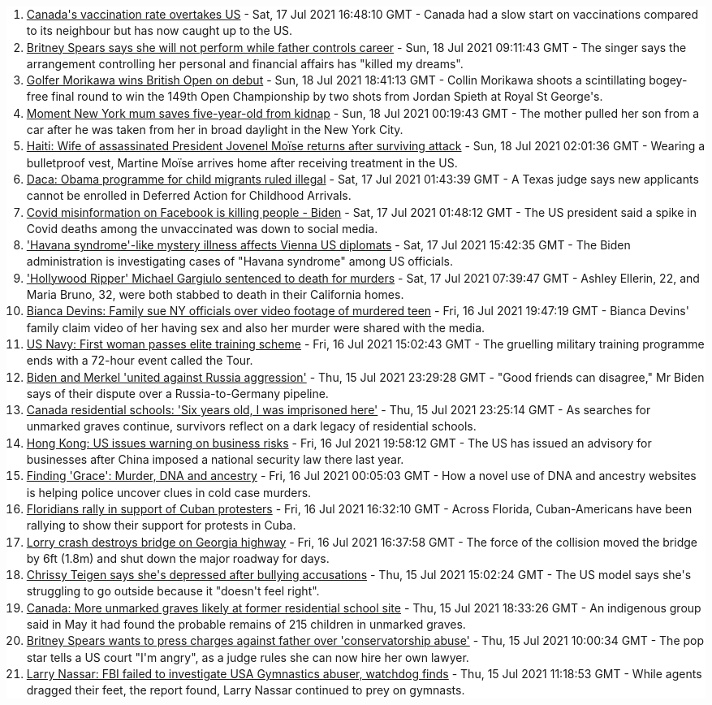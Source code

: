 1. [Canada's vaccination rate overtakes US](https://www.bbc.co.uk/news/world-us-canada-57869947) - Sat, 17 Jul 2021 16:48:10 GMT - Canada had a slow start on vaccinations compared to its neighbour but has now caught up to the US.
2. [Britney Spears says she will not perform while father controls career](https://www.bbc.co.uk/news/entertainment-arts-57873410) - Sun, 18 Jul 2021 09:11:43 GMT - The singer says the arrangement controlling her personal and financial affairs has "killed my dreams".
3. [Golfer Morikawa wins British Open on debut](https://www.bbc.co.uk/sport/golf/57882249) - Sun, 18 Jul 2021 18:41:13 GMT - Collin Morikawa shoots a scintillating bogey-free final round to win the 149th Open Championship by two shots from Jordan Spieth at Royal St George's.
4. [Moment New York mum saves five-year-old from kidnap](https://www.bbc.co.uk/news/world-us-canada-57877269) - Sun, 18 Jul 2021 00:19:43 GMT - The mother pulled her son from a car after he was taken from her in broad daylight in the New York City.
5. [Haiti: Wife of assassinated President Jovenel Moïse returns after surviving attack](https://www.bbc.co.uk/news/world-latin-america-57877241) - Sun, 18 Jul 2021 02:01:36 GMT - Wearing a bulletproof vest, Martine Moïse arrives home after receiving treatment in the US.
6. [Daca: Obama programme for child migrants ruled illegal](https://www.bbc.co.uk/news/world-us-canada-57871370) - Sat, 17 Jul 2021 01:43:39 GMT - A Texas judge says new applicants cannot be enrolled in Deferred Action for Childhood Arrivals.
7. [Covid misinformation on Facebook is killing people - Biden](https://www.bbc.co.uk/news/world-us-canada-57870778) - Sat, 17 Jul 2021 01:48:12 GMT - The US president said a spike in Covid deaths among the unvaccinated was down to social media.
8. ['Havana syndrome'-like mystery illness affects Vienna US diplomats](https://www.bbc.co.uk/news/world-europe-57875322) - Sat, 17 Jul 2021 15:42:35 GMT - The Biden administration is investigating cases of "Havana syndrome" among US officials.
9. ['Hollywood Ripper' Michael Gargiulo sentenced to death for murders](https://www.bbc.co.uk/news/world-us-canada-57871320) - Sat, 17 Jul 2021 07:39:47 GMT - Ashley Ellerin, 22, and Maria Bruno, 32, were both stabbed to death in their California homes.
10. [Bianca Devins: Family sue NY officials over video footage of murdered teen](https://www.bbc.co.uk/news/world-us-canada-57867813) - Fri, 16 Jul 2021 19:47:19 GMT - Bianca Devins' family claim video of her having sex and also her murder were shared with the media.
11. [US Navy: First woman passes elite training scheme](https://www.bbc.co.uk/news/world-us-canada-57865913) - Fri, 16 Jul 2021 15:02:43 GMT - The gruelling military training programme ends with a 72-hour event called the Tour.
12. [Biden and Merkel 'united against Russia aggression'](https://www.bbc.co.uk/news/world-us-canada-57854625) - Thu, 15 Jul 2021 23:29:28 GMT - "Good friends can disagree," Mr Biden says of their dispute over a Russia-to-Germany pipeline.
13. [Canada residential schools: 'Six years old, I was imprisoned here'](https://www.bbc.co.uk/news/world-us-canada-57840797) - Thu, 15 Jul 2021 23:25:14 GMT - As searches for unmarked graves continue, survivors reflect on a dark legacy of residential schools.
14. [Hong Kong: US issues warning on business risks](https://www.bbc.co.uk/news/business-57865985) - Fri, 16 Jul 2021 19:58:12 GMT - The US has issued an advisory for businesses after China imposed a national security law there last year.
15. [Finding 'Grace': Murder, DNA and ancestry](https://www.bbc.co.uk/news/technology-57801794) - Fri, 16 Jul 2021 00:05:03 GMT - How a novel use of DNA and ancestry websites is helping police uncover clues in cold case murders.
16. [Floridians rally in support of Cuban protesters](https://www.bbc.co.uk/news/world-us-canada-57869119) - Fri, 16 Jul 2021 16:32:10 GMT - Across Florida, Cuban-Americans have been rallying to show their support for protests in Cuba.
17. [Lorry crash destroys bridge on Georgia highway](https://www.bbc.co.uk/news/world-us-canada-57869267) - Fri, 16 Jul 2021 16:37:58 GMT - The force of the collision moved the bridge by 6ft (1.8m) and shut down the major roadway for days.
18. [Chrissy Teigen says she's depressed after bullying accusations](https://www.bbc.co.uk/news/newsbeat-57846663) - Thu, 15 Jul 2021 15:02:24 GMT - The US model says she's struggling to go outside because it "doesn't feel right".
19. [Canada: More unmarked graves likely at former residential school site](https://www.bbc.co.uk/news/world-us-canada-57855952) - Thu, 15 Jul 2021 18:33:26 GMT - An indigenous group said in May it had found the probable remains of 215 children in unmarked graves.
20. [Britney Spears wants to press charges against father over 'conservatorship abuse'](https://www.bbc.co.uk/news/world-us-canada-57839526) - Thu, 15 Jul 2021 10:00:34 GMT - The pop star tells a US court "I'm angry", as a judge rules she can now hire her own lawyer.
21. [Larry Nassar: FBI failed to investigate USA Gymnastics abuser, watchdog finds](https://www.bbc.co.uk/news/world-us-canada-57844784) - Thu, 15 Jul 2021 11:18:53 GMT - While agents dragged their feet, the report found, Larry Nassar continued to prey on gymnasts.